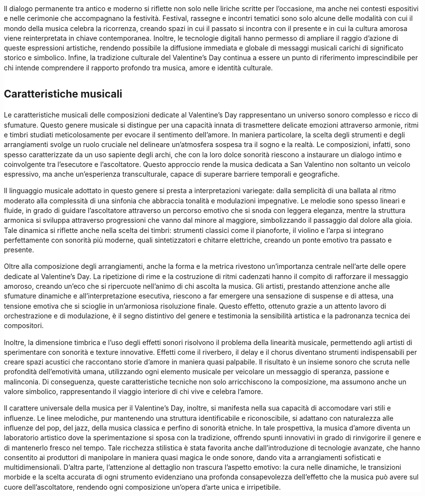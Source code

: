 Il dialogo permanente tra antico e moderno si riflette non solo nelle liriche scritte per l’occasione, ma anche nei contesti espositivi e nelle cerimonie che accompagnano la festività. Festival, rassegne e incontri tematici sono solo alcune delle modalità con cui il mondo della musica celebra la ricorrenza, creando spazi in cui il passato si incontra con il presente e in cui la cultura amorosa viene reinterpretata in chiave contemporanea. Inoltre, le tecnologie digitali hanno permesso di ampliare il raggio d’azione di queste espressioni artistiche, rendendo possibile la diffusione immediata e globale di messaggi musicali carichi di significato storico e simbolico. Infine, la tradizione culturale del Valentine’s Day continua a essere un punto di riferimento imprescindibile per chi intende comprendere il rapporto profondo tra musica, amore e identità culturale.


## Caratteristiche musicali

Le caratteristiche musicali delle composizioni dedicate al Valentine’s Day rappresentano un universo sonoro complesso e ricco di sfumature. Questo genere musicale si distingue per una capacità innata di trasmettere delicate emozioni attraverso armonie, ritmi e timbri studiati meticolosamente per evocare il sentimento dell’amore. In maniera particolare, la scelta degli strumenti e degli arrangiamenti svolge un ruolo cruciale nel delineare un’atmosfera sospesa tra il sogno e la realtà. Le composizioni, infatti, sono spesso caratterizzate da un uso sapiente degli archi, che con la loro dolce sonorità riescono a instaurare un dialogo intimo e coinvolgente tra l’esecutore e l’ascoltatore. Questo approccio rende la musica dedicata a San Valentino non soltanto un veicolo espressivo, ma anche un’esperienza transculturale, capace di superare barriere temporali e geografiche.  

Il linguaggio musicale adottato in questo genere si presta a interpretazioni variegate: dalla semplicità di una ballata al ritmo moderato alla complessità di una sinfonia che abbraccia tonalità e modulazioni impegnative. Le melodie sono spesso lineari e fluide, in grado di guidare l’ascoltatore attraverso un percorso emotivo che si snoda con leggera eleganza, mentre la struttura armonica si sviluppa attraverso progressioni che vanno dal minore al maggiore, simbolizzando il passaggio dal dolore alla gioia. Tale dinamica si riflette anche nella scelta dei timbri: strumenti classici come il pianoforte, il violino e l’arpa si integrano perfettamente con sonorità più moderne, quali sintetizzatori e chitarre elettriche, creando un ponte emotivo tra passato e presente.  

Oltre alla composizione degli arrangiamenti, anche la forma e la metrica rivestono un’importanza centrale nell’arte delle opere dedicate al Valentine’s Day. La ripetizione di rime e la costruzione di ritmi cadenzati hanno il compito di rafforzare il messaggio amoroso, creando un’eco che si ripercuote nell’animo di chi ascolta la musica. Gli artisti, prestando attenzione anche alle sfumature dinamiche e all’interpretazione esecutiva, riescono a far emergere una sensazione di suspense e di attesa, una tensione emotiva che si scioglie in un’armoniosa risoluzione finale. Questo effetto, ottenuto grazie a un attento lavoro di orchestrazione e di modulazione, è il segno distintivo del genere e testimonia la sensibilità artistica e la padronanza tecnica dei compositori.  

Inoltre, la dimensione timbrica e l’uso degli effetti sonori risolvono il problema della linearità musicale, permettendo agli artisti di sperimentare con sonorità e texture innovative. Effetti come il riverbero, il delay e il chorus diventano strumenti indispensabili per creare spazi acustici che raccontano storie d’amore in maniera quasi palpabile. Il risultato è un insieme sonoro che scruta nelle profondità dell’emotività umana, utilizzando ogni elemento musicale per veicolare un messaggio di speranza, passione e malinconia. Di conseguenza, queste caratteristiche tecniche non solo arricchiscono la composizione, ma assumono anche un valore simbolico, rappresentando il viaggio interiore di chi vive e celebra l’amore.  

Il carattere universale della musica per il Valentine’s Day, inoltre, si manifesta nella sua capacità di accomodare vari stili e influenze. Le linee melodiche, pur mantenendo una struttura identificabile e riconoscibile, si adattano con naturalezza alle influenze del pop, del jazz, della musica classica e perfino di sonorità etniche. In tale prospettiva, la musica d’amore diventa un laboratorio artistico dove la sperimentazione si sposa con la tradizione, offrendo spunti innovativi in grado di rinvigorire il genere e di mantenerlo fresco nel tempo. Tale ricchezza stilistica è stata favorita anche dall’introduzione di tecnologie avanzate, che hanno consentito ai produttori di manipolare in maniera quasi magica le onde sonore, dando vita a arrangiamenti sofisticati e multidimensionali. D’altra parte, l’attenzione al dettaglio non trascura l’aspetto emotivo: la cura nelle dinamiche, le transizioni morbide e la scelta accurata di ogni strumento evidenziano una profonda consapevolezza dell’effetto che la musica può avere sul cuore dell’ascoltatore, rendendo ogni composizione un’opera d’arte unica e irripetibile.
